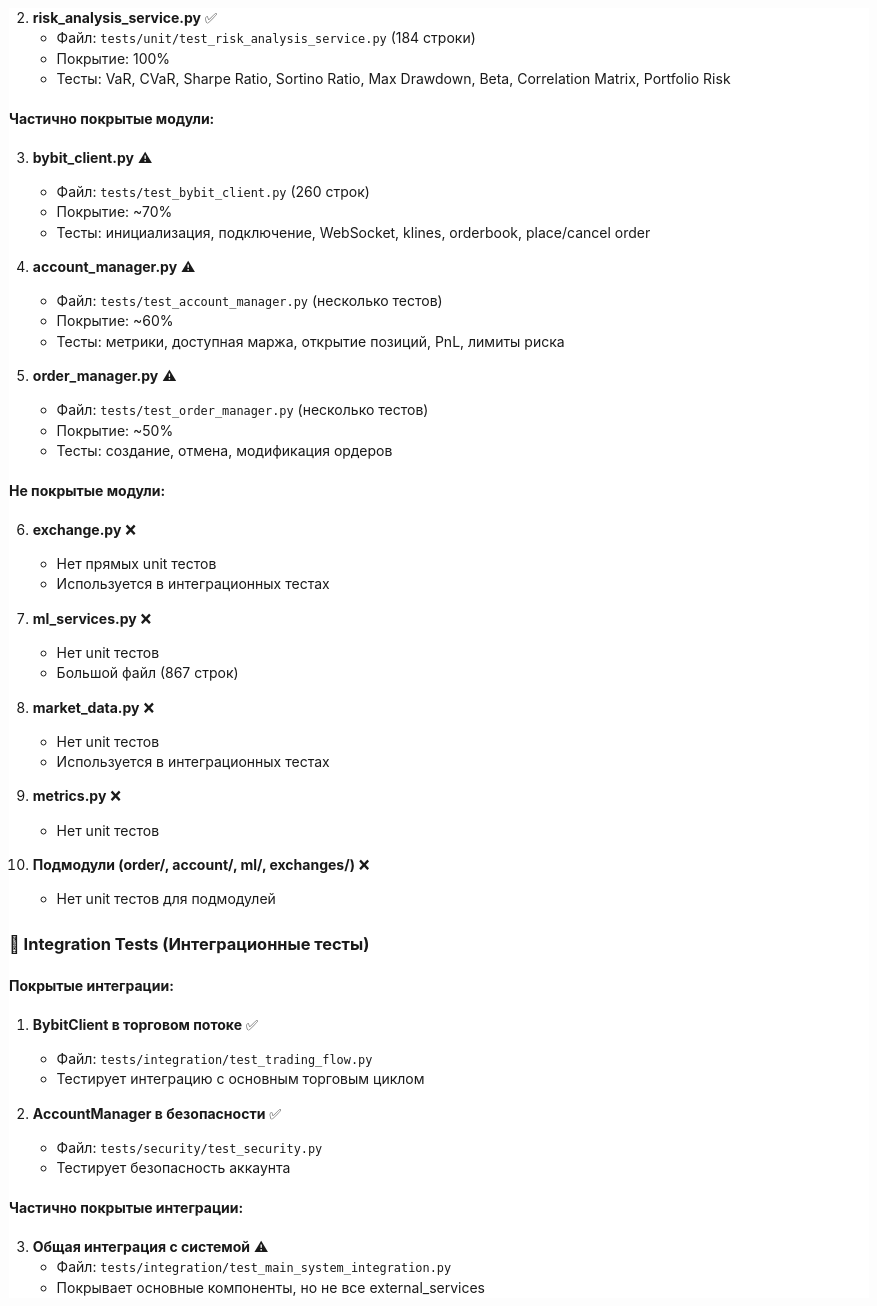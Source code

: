 2. **risk_analysis_service.py** ✅
   - Файл: `tests/unit/test_risk_analysis_service.py` (184 строки)
   - Покрытие: 100%
   - Тесты: VaR, CVaR, Sharpe Ratio, Sortino Ratio, Max Drawdown, Beta, Correlation Matrix, Portfolio Risk

#### Частично покрытые модули:
3. **bybit_client.py** ⚠️
   - Файл: `tests/test_bybit_client.py` (260 строк)
   - Покрытие: ~70%
   - Тесты: инициализация, подключение, WebSocket, klines, orderbook, place/cancel order

4. **account_manager.py** ⚠️
   - Файл: `tests/test_account_manager.py` (несколько тестов)
   - Покрытие: ~60%
   - Тесты: метрики, доступная маржа, открытие позиций, PnL, лимиты риска

5. **order_manager.py** ⚠️
   - Файл: `tests/test_order_manager.py` (несколько тестов)
   - Покрытие: ~50%
   - Тесты: создание, отмена, модификация ордеров

#### Не покрытые модули:
6. **exchange.py** ❌
   - Нет прямых unit тестов
   - Используется в интеграционных тестах

7. **ml_services.py** ❌
   - Нет unit тестов
   - Большой файл (867 строк)

8. **market_data.py** ❌
   - Нет unit тестов
   - Используется в интеграционных тестах

9. **metrics.py** ❌
   - Нет unit тестов

10. **Подмодули (order/, account/, ml/, exchanges/)** ❌
    - Нет unit тестов для подмодулей

### 🔗 Integration Tests (Интеграционные тесты)

#### Покрытые интеграции:
1. **BybitClient в торговом потоке** ✅
   - Файл: `tests/integration/test_trading_flow.py`
   - Тестирует интеграцию с основным торговым циклом

2. **AccountManager в безопасности** ✅
   - Файл: `tests/security/test_security.py`
   - Тестирует безопасность аккаунта

#### Частично покрытые интеграции:
3. **Общая интеграция с системой** ⚠️
   - Файл: `tests/integration/test_main_system_integration.py`
   - Покрывает основные компоненты, но не все external_services
